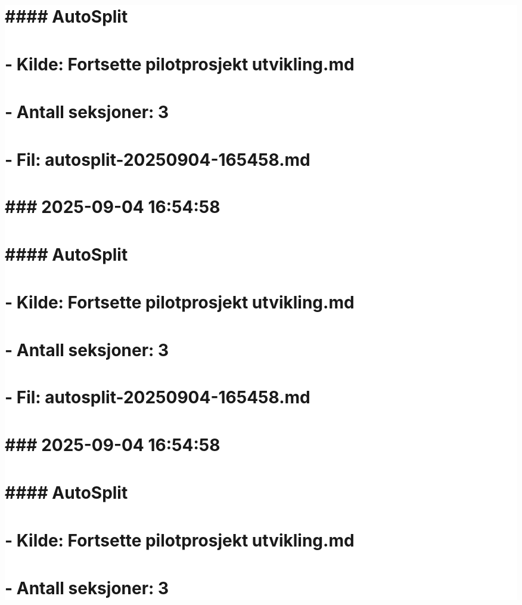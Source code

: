# \#### AutoSplit

# \- Kilde: Fortsette pilotprosjekt utvikling.md

# \- Antall seksjoner: 3

# \- Fil: autosplit-20250904-165458.md

#

#

#

#

# \### 2025-09-04 16:54:58

# \#### AutoSplit

# \- Kilde: Fortsette pilotprosjekt utvikling.md

# \- Antall seksjoner: 3

# \- Fil: autosplit-20250904-165458.md

#

#

#

#

# \### 2025-09-04 16:54:58

# \#### AutoSplit

# \- Kilde: Fortsette pilotprosjekt utvikling.md

# \- Antall seksjoner: 3
